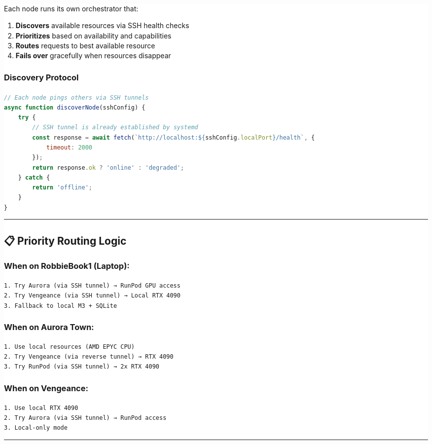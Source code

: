 Each node runs its own orchestrator that:

1. **Discovers** available resources via SSH health checks
2. **Prioritizes** based on availability and capabilities
3. **Routes** requests to best available resource
4. **Fails over** gracefully when resources disappear

### **Discovery Protocol**

```javascript
// Each node pings others via SSH tunnels
async function discoverNode(sshConfig) {
    try {
        // SSH tunnel is already established by systemd
        const response = await fetch(`http://localhost:${sshConfig.localPort}/health`, {
            timeout: 2000
        });
        return response.ok ? 'online' : 'degraded';
    } catch {
        return 'offline';
    }
}
```

---

## 📋 Priority Routing Logic

### **When on RobbieBook1 (Laptop):**

```
1. Try Aurora (via SSH tunnel) → RunPod GPU access
2. Try Vengeance (via SSH tunnel) → Local RTX 4090
3. Fallback to local M3 + SQLite
```

### **When on Aurora Town:**

```
1. Use local resources (AMD EPYC CPU)
2. Try Vengeance (via reverse tunnel) → RTX 4090
3. Try RunPod (via SSH tunnel) → 2x RTX 4090
```

### **When on Vengeance:**

```
1. Use local RTX 4090
2. Try Aurora (via SSH tunnel) → RunPod access
3. Local-only mode
```

---
